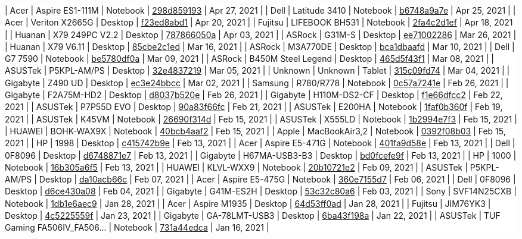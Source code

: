 | Acer          | Aspire ES1-111M             | Notebook    | [298d859193](https://linux-hardware.org/?probe=298d859193) | Apr 27, 2021 |
| Dell          | Latitude 3410               | Notebook    | [b6748a9a7e](https://linux-hardware.org/?probe=b6748a9a7e) | Apr 25, 2021 |
| Acer          | Veriton X2665G              | Desktop     | [f23ed8abd1](https://linux-hardware.org/?probe=f23ed8abd1) | Apr 20, 2021 |
| Fujitsu       | LIFEBOOK BH531              | Notebook    | [2fa4c2d1ef](https://linux-hardware.org/?probe=2fa4c2d1ef) | Apr 18, 2021 |
| Huanan        | X79 249PC V2.2              | Desktop     | [787866050a](https://linux-hardware.org/?probe=787866050a) | Apr 03, 2021 |
| ASRock        | G31M-S                      | Desktop     | [ee71002286](https://linux-hardware.org/?probe=ee71002286) | Mar 26, 2021 |
| Huanan        | X79 V6.11                   | Desktop     | [85cbe2c1ed](https://linux-hardware.org/?probe=85cbe2c1ed) | Mar 16, 2021 |
| ASRock        | M3A770DE                    | Desktop     | [bca1dbaafd](https://linux-hardware.org/?probe=bca1dbaafd) | Mar 10, 2021 |
| Dell          | G7 7590                     | Notebook    | [be5780df0a](https://linux-hardware.org/?probe=be5780df0a) | Mar 09, 2021 |
| ASRock        | B450M Steel Legend          | Desktop     | [465d5f43f1](https://linux-hardware.org/?probe=465d5f43f1) | Mar 08, 2021 |
| ASUSTek       | P5KPL-AM/PS                 | Desktop     | [32e4837219](https://linux-hardware.org/?probe=32e4837219) | Mar 05, 2021 |
| Unknown       | Unknown                     | Tablet      | [315c09fd74](https://linux-hardware.org/?probe=315c09fd74) | Mar 04, 2021 |
| Gigabyte      | Z490 UD                     | Desktop     | [ec3e24bbcc](https://linux-hardware.org/?probe=ec3e24bbcc) | Mar 02, 2021 |
| Samsung       | R780/R778                   | Notebook    | [0c57a7241e](https://linux-hardware.org/?probe=0c57a7241e) | Feb 26, 2021 |
| Gigabyte      | F2A75M-HD2                  | Desktop     | [d8037b520e](https://linux-hardware.org/?probe=d8037b520e) | Feb 26, 2021 |
| Gigabyte      | H110M-DS2-CF                | Desktop     | [f1e66dfcc2](https://linux-hardware.org/?probe=f1e66dfcc2) | Feb 22, 2021 |
| ASUSTek       | P7P55D EVO                  | Desktop     | [90a83f66fc](https://linux-hardware.org/?probe=90a83f66fc) | Feb 21, 2021 |
| ASUSTek       | E200HA                      | Notebook    | [1faf0b360f](https://linux-hardware.org/?probe=1faf0b360f) | Feb 19, 2021 |
| ASUSTek       | K45VM                       | Notebook    | [26690f314d](https://linux-hardware.org/?probe=26690f314d) | Feb 15, 2021 |
| ASUSTek       | X555LD                      | Notebook    | [1b2994e7f3](https://linux-hardware.org/?probe=1b2994e7f3) | Feb 15, 2021 |
| HUAWEI        | BOHK-WAX9X                  | Notebook    | [40bcb4aaf2](https://linux-hardware.org/?probe=40bcb4aaf2) | Feb 15, 2021 |
| Apple         | MacBookAir3,2               | Notebook    | [0392f08b03](https://linux-hardware.org/?probe=0392f08b03) | Feb 15, 2021 |
| HP            | 1998                        | Desktop     | [c415742b9e](https://linux-hardware.org/?probe=c415742b9e) | Feb 13, 2021 |
| Acer          | Aspire E5-471G              | Notebook    | [401fa9d58e](https://linux-hardware.org/?probe=401fa9d58e) | Feb 13, 2021 |
| Dell          | 0F8096                      | Desktop     | [d6748871e7](https://linux-hardware.org/?probe=d6748871e7) | Feb 13, 2021 |
| Gigabyte      | H67MA-USB3-B3               | Desktop     | [bd0fcefe9f](https://linux-hardware.org/?probe=bd0fcefe9f) | Feb 13, 2021 |
| HP            | 1000                        | Notebook    | [16b305a6f5](https://linux-hardware.org/?probe=16b305a6f5) | Feb 13, 2021 |
| HUAWEI        | KLVL-WXX9                   | Notebook    | [20b10721e2](https://linux-hardware.org/?probe=20b10721e2) | Feb 09, 2021 |
| ASUSTek       | P5KPL-AM/PS                 | Desktop     | [da10acb66c](https://linux-hardware.org/?probe=da10acb66c) | Feb 07, 2021 |
| Acer          | Aspire E5-475G              | Notebook    | [360e7155d7](https://linux-hardware.org/?probe=360e7155d7) | Feb 06, 2021 |
| Dell          | 0F8096                      | Desktop     | [d6ce430a08](https://linux-hardware.org/?probe=d6ce430a08) | Feb 04, 2021 |
| Gigabyte      | G41M-ES2H                   | Desktop     | [53c32c80a6](https://linux-hardware.org/?probe=53c32c80a6) | Feb 03, 2021 |
| Sony          | SVF14N25CXB                 | Notebook    | [1db1e6aec9](https://linux-hardware.org/?probe=1db1e6aec9) | Jan 28, 2021 |
| Acer          | Aspire M1935                | Desktop     | [64d53ff0ad](https://linux-hardware.org/?probe=64d53ff0ad) | Jan 28, 2021 |
| Fujitsu       | JIM76YK3                    | Desktop     | [4c5225559f](https://linux-hardware.org/?probe=4c5225559f) | Jan 23, 2021 |
| Gigabyte      | GA-78LMT-USB3               | Desktop     | [6ba43f198a](https://linux-hardware.org/?probe=6ba43f198a) | Jan 22, 2021 |
| ASUSTek       | TUF Gaming FA506IV_FA506... | Notebook    | [731a44edca](https://linux-hardware.org/?probe=731a44edca) | Jan 16, 2021 |